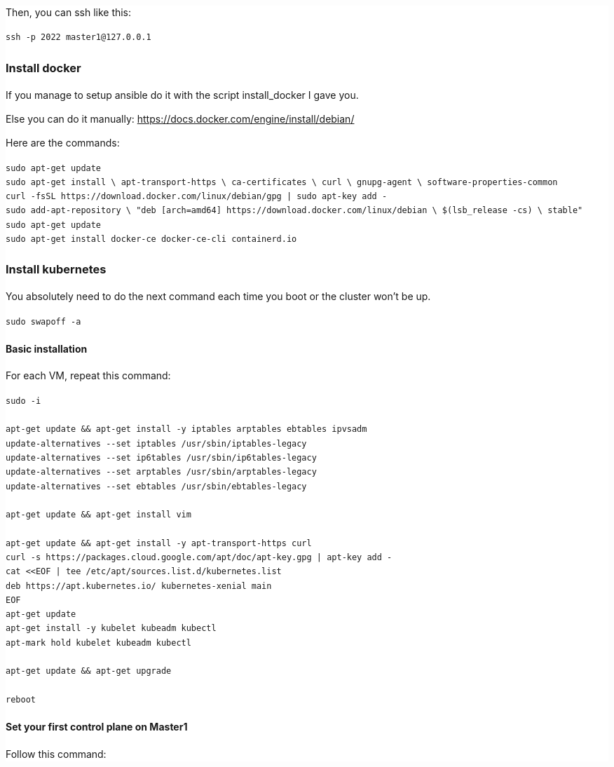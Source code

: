 Then, you can ssh like this:

    ssh -p 2022 master1@127.0.0.1

### Install docker

If you manage to setup ansible do it with the script install_docker I gave you.

Else you can do it manually: https://docs.docker.com/engine/install/debian/

Here are the commands:

    sudo apt-get update
    sudo apt-get install \ apt-transport-https \ ca-certificates \ curl \ gnupg-agent \ software-properties-common
    curl -fsSL https://download.docker.com/linux/debian/gpg | sudo apt-key add -
    sudo add-apt-repository \ "deb [arch=amd64] https://download.docker.com/linux/debian \ $(lsb_release -cs) \ stable"
    sudo apt-get update
    sudo apt-get install docker-ce docker-ce-cli containerd.io

### Install kubernetes

You absolutely need to do the next command each time you boot or the cluster won’t be up.

    sudo swapoff -a

#### Basic installation

For each VM, repeat this command:

    sudo -i

    apt-get update && apt-get install -y iptables arptables ebtables ipvsadm
    update-alternatives --set iptables /usr/sbin/iptables-legacy
    update-alternatives --set ip6tables /usr/sbin/ip6tables-legacy
    update-alternatives --set arptables /usr/sbin/arptables-legacy
    update-alternatives --set ebtables /usr/sbin/ebtables-legacy

    apt-get update && apt-get install vim

    apt-get update && apt-get install -y apt-transport-https curl
    curl -s https://packages.cloud.google.com/apt/doc/apt-key.gpg | apt-key add -
    cat <<EOF | tee /etc/apt/sources.list.d/kubernetes.list
    deb https://apt.kubernetes.io/ kubernetes-xenial main
    EOF
    apt-get update
    apt-get install -y kubelet kubeadm kubectl
    apt-mark hold kubelet kubeadm kubectl

    apt-get update && apt-get upgrade

    reboot

#### Set your first control plane on Master1

Follow this command:
